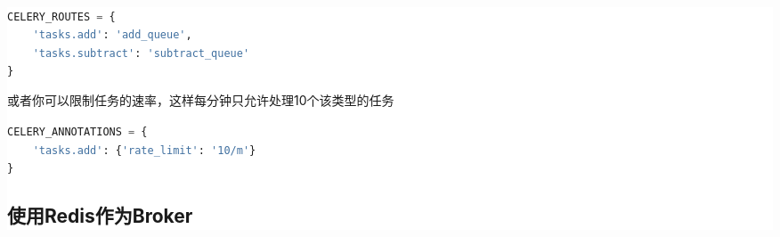 ```python
CELERY_ROUTES = {
    'tasks.add': 'add_queue',
    'tasks.subtract': 'subtract_queue'
}
```

或者你可以限制任务的速率，这样每分钟只允许处理10个该类型的任务

```python
CELERY_ANNOTATIONS = {
    'tasks.add': {'rate_limit': '10/m'}
}
```

## 使用Redis作为Broker

